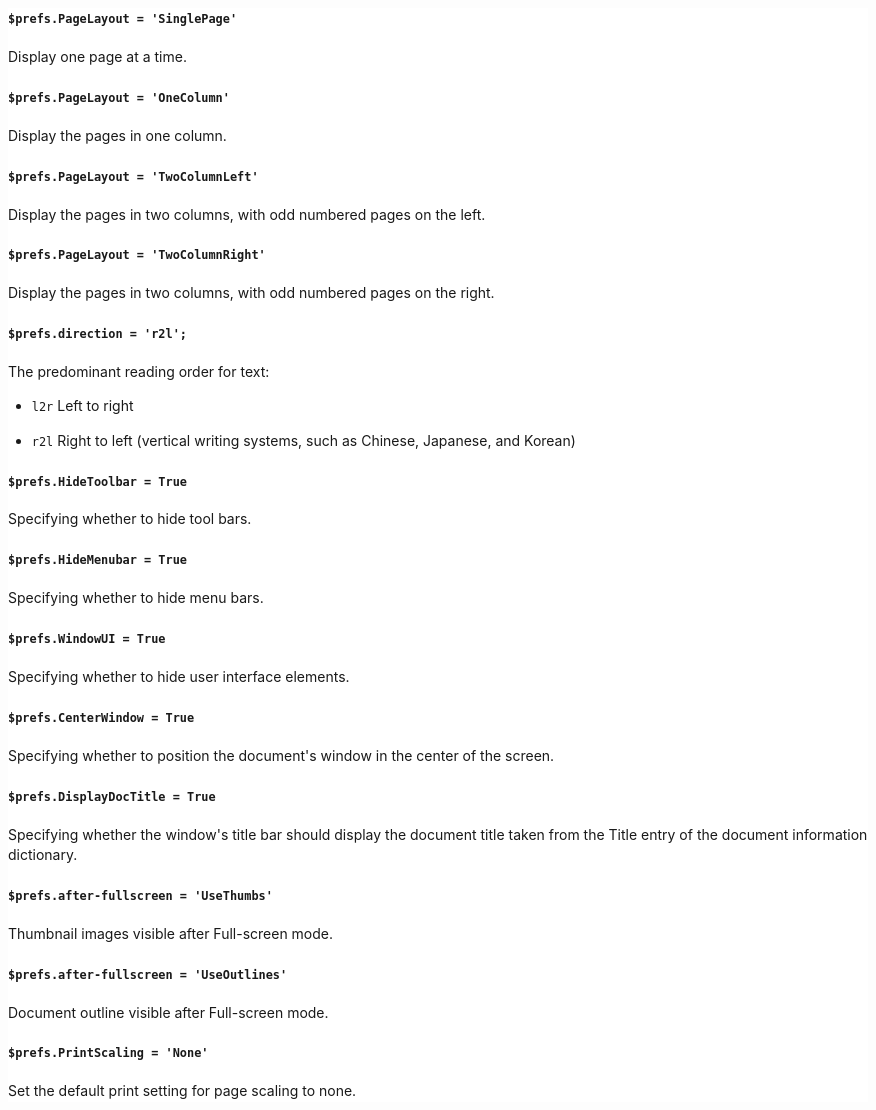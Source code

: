 #### `$prefs.PageLayout = 'SinglePage'`

Display one page at a time.

#### `$prefs.PageLayout = 'OneColumn'`

Display the pages in one column.

#### `$prefs.PageLayout = 'TwoColumnLeft'`

Display the pages in two columns, with odd numbered pages on the left.

#### `$prefs.PageLayout = 'TwoColumnRight'`

Display the pages in two columns, with odd numbered pages on the right.

#### `$prefs.direction = 'r2l';`

The predominant reading order for text:

- `l2r` Left to right

- `r2l` Right to left (vertical writing systems, such as Chinese, Japanese, and Korean)


#### `$prefs.HideToolbar = True`

Specifying whether to hide tool bars.

#### `$prefs.HideMenubar = True`

Specifying whether to hide menu bars.

#### `$prefs.WindowUI = True`

Specifying whether to hide user interface elements.

#### `$prefs.CenterWindow = True`

Specifying whether to position the document's window in the center of the screen.

#### `$prefs.DisplayDocTitle = True`

Specifying whether the window's title bar should display the
document title taken from the Title entry of the document information
dictionary.

#### `$prefs.after-fullscreen = 'UseThumbs'`

Thumbnail images visible after Full-screen mode.

#### `$prefs.after-fullscreen = 'UseOutlines'`

Document outline visible after Full-screen mode.

#### `$prefs.PrintScaling = 'None'`

Set the default print setting for page scaling to none.
